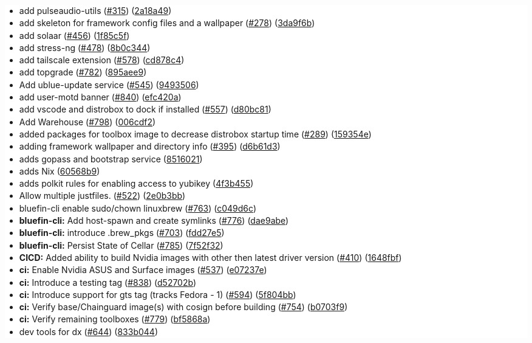 * add pulseaudio-utils ([#315](https://github.com/jmgilman/bluefin/issues/315)) ([2a18a49](https://github.com/jmgilman/bluefin/commit/2a18a49d9f747d4a31c11fd25235d0140b9d9684))
* add skeleton for framework config files and a wallpaper ([#278](https://github.com/jmgilman/bluefin/issues/278)) ([3da9f6b](https://github.com/jmgilman/bluefin/commit/3da9f6be4285d98183893d6b48c49e2aa98b7979))
* add solaar ([#456](https://github.com/jmgilman/bluefin/issues/456)) ([1f85c5f](https://github.com/jmgilman/bluefin/commit/1f85c5f9fa5af6cbf44352ad509ccaa2687e3fcf))
* add stress-ng ([#478](https://github.com/jmgilman/bluefin/issues/478)) ([8b0c344](https://github.com/jmgilman/bluefin/commit/8b0c344c6b6f1025d5f8b81efe4c993f8354b5dd))
* add tailscale extension ([#578](https://github.com/jmgilman/bluefin/issues/578)) ([cd878c4](https://github.com/jmgilman/bluefin/commit/cd878c452364ea486ed63bdf9f9452a00a9f3a92))
* add topgrade ([#782](https://github.com/jmgilman/bluefin/issues/782)) ([895aee9](https://github.com/jmgilman/bluefin/commit/895aee920c321eeb431b098b613130af438bfb86))
* Add ublue-update service ([#545](https://github.com/jmgilman/bluefin/issues/545)) ([9493506](https://github.com/jmgilman/bluefin/commit/9493506df385664db6eaa32b7ecc40e994f2f6d6))
* add user-motd banner ([#840](https://github.com/jmgilman/bluefin/issues/840)) ([efc420a](https://github.com/jmgilman/bluefin/commit/efc420a8c1fe859683f66fd57585cbd919031d94))
* add vscode and distrobox to dock if installed ([#557](https://github.com/jmgilman/bluefin/issues/557)) ([d80bc81](https://github.com/jmgilman/bluefin/commit/d80bc8160075e329fb5694e46864515b24ec5f56))
* Add Warehouse ([#798](https://github.com/jmgilman/bluefin/issues/798)) ([006cdf2](https://github.com/jmgilman/bluefin/commit/006cdf2b849dc62c11fcc0273bbc4c28f41bd64d))
* added packages for toolbox image to decrease distrobox startup time ([#289](https://github.com/jmgilman/bluefin/issues/289)) ([159354e](https://github.com/jmgilman/bluefin/commit/159354e193e079c29b96ec3193a10f44f593b9ab))
* adding framework wallpaper and directory info ([#395](https://github.com/jmgilman/bluefin/issues/395)) ([d6b61d3](https://github.com/jmgilman/bluefin/commit/d6b61d3fdad33d4ef7515889d7cb4b6d4bb07912))
* adds gopass and bootstrap service ([8516021](https://github.com/jmgilman/bluefin/commit/85160218db15932e94e8f0005c3400036e7ac63f))
* adds Nix ([60568b9](https://github.com/jmgilman/bluefin/commit/60568b903b9fcbef852e27c2e4ebb566b462da47))
* adds polkit rules for enabling access to yubikey ([4f3b455](https://github.com/jmgilman/bluefin/commit/4f3b4555eb4b19b62040f5a6777d1639321f8a21))
* Allow multiple justfiles. ([#522](https://github.com/jmgilman/bluefin/issues/522)) ([2e0b3bb](https://github.com/jmgilman/bluefin/commit/2e0b3bb6cc9f429ce07698e6d5a7daf30af501f4))
* bluefin-cli enable sudo/chown linuxbrew ([#763](https://github.com/jmgilman/bluefin/issues/763)) ([c049d6c](https://github.com/jmgilman/bluefin/commit/c049d6cea0f568c055164e393d3473419499ae5d))
* **bluefin-cli:** Add host-spawn and create symlinks ([#776](https://github.com/jmgilman/bluefin/issues/776)) ([dae9abe](https://github.com/jmgilman/bluefin/commit/dae9abe56bfff1ba40de9da121483cc078c0babd))
* **bluefin-cli:** introduce .brew_pkgs ([#703](https://github.com/jmgilman/bluefin/issues/703)) ([fdd27e5](https://github.com/jmgilman/bluefin/commit/fdd27e5386a00f90266b4535ece6a71367a2f775))
* **bluefin-cli:** Persist State of Cellar ([#785](https://github.com/jmgilman/bluefin/issues/785)) ([7f52f32](https://github.com/jmgilman/bluefin/commit/7f52f32509920f428787d645cf6f4ce9ac707963))
* **CICD:** Added ability to build Nvidia images with other then latest driver version ([#410](https://github.com/jmgilman/bluefin/issues/410)) ([1648fbf](https://github.com/jmgilman/bluefin/commit/1648fbf9c66fc69adabd8a1ae362ef728ef70ff6))
* **ci:** Enable Nvidia ASUS and Surface images ([#537](https://github.com/jmgilman/bluefin/issues/537)) ([e07237e](https://github.com/jmgilman/bluefin/commit/e07237e9ca22bca061057ce6a475dd3817e786e8))
* **ci:** Introduce a testing tag ([#838](https://github.com/jmgilman/bluefin/issues/838)) ([d52702b](https://github.com/jmgilman/bluefin/commit/d52702b243353bb0a4b7c6cd88cb4a755249e360))
* **ci:** Introduce support for gts tag (tracks Fedora - 1) ([#594](https://github.com/jmgilman/bluefin/issues/594)) ([5f804bb](https://github.com/jmgilman/bluefin/commit/5f804bb5d4a753ddc484bfd92d41538acec0da11))
* **ci:** Verify base/Chainguard image(s) with cosign before building ([#754](https://github.com/jmgilman/bluefin/issues/754)) ([b0703f9](https://github.com/jmgilman/bluefin/commit/b0703f95cb52c825aa0504b9bf497a57010ced62))
* **ci:** Verify remaining toolboxes ([#779](https://github.com/jmgilman/bluefin/issues/779)) ([bf5868a](https://github.com/jmgilman/bluefin/commit/bf5868af642c8184c042f826690974718fd480d7))
* dev tools for dx ([#644](https://github.com/jmgilman/bluefin/issues/644)) ([833b044](https://github.com/jmgilman/bluefin/commit/833b0444ac0eb98499a02ede5cd21565e30d7198))
